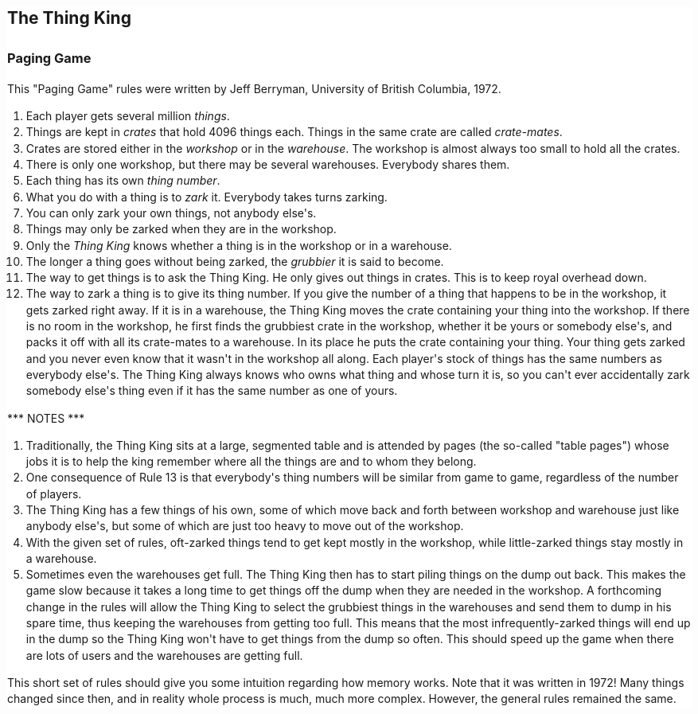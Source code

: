 ## The Thing King
### Paging Game
This "Paging Game" rules were written by Jeff Berryman, University of British Columbia, 1972.

1. Each player gets several million *things*.
2. Things are kept in *crates* that hold 4096 things each. Things in the same crate are called *crate-mates*.
3. Crates are stored either in the *workshop* or in the *warehouse*. The workshop is almost always too small to hold all the crates.
4. There is only one workshop, but there may be several warehouses. Everybody shares them.
5. Each thing has its own *thing number*.
6. What you do with a thing is to *zark* it. Everybody takes turns zarking.
7. You can only zark your own things, not anybody else's.
8. Things may only be zarked when they are in the workshop.
9. Only the *Thing King* knows whether a thing is in the workshop or in a warehouse.
10. The longer a thing goes without being zarked, the *grubbier* it is said to become.
11. The way to get things is to ask the Thing King. He only gives out things in crates. This is to keep royal overhead down.
12. The way to zark a thing is to give its thing number. If you give the number of a thing that happens to be in the workshop, it gets zarked right away. If it is in a warehouse, the Thing King moves the crate containing your thing into the workshop. If there is no room in the workshop, he first finds the grubbiest crate in the workshop, whether it be yours or somebody else's, and packs it off with all its crate-mates to a warehouse. In its place he puts the crate containing your thing. Your thing gets zarked and you never even know that it wasn't in the workshop all along.
Each player's stock of things has the same numbers as everybody else's. The Thing King always knows who owns what thing and whose turn it is, so you can't ever accidentally zark somebody else's thing even if it has the same number as one of yours.
 

*** NOTES ***

1. Traditionally, the Thing King sits at a large, segmented table and is attended by pages (the so-called "table pages") whose jobs it is to help the king remember where all the things are and to whom they belong.
2. One consequence of Rule 13 is that everybody's thing numbers will be similar from game to game, regardless of the number of players.
3. The Thing King has a few things of his own, some of which move back and forth between workshop and warehouse just like anybody else's, but some of which are just too heavy to move out of the workshop.
4. With the given set of rules, oft-zarked things tend to get kept mostly in the workshop, while little-zarked things stay mostly in a warehouse.
5. Sometimes even the warehouses get full. The Thing King then has to start piling things on the dump out back. This makes the game slow because it takes a long time to get things off the dump when they are needed in the workshop. A forthcoming change in the rules will allow the Thing King to select the grubbiest things in the warehouses and send them to dump in his spare time, thus keeping the warehouses from getting too full. This means that the most infrequently-zarked things will end up in the dump so the Thing King won't have to get things from the dump so often. This should speed up the game when there are lots of users and the warehouses are getting full.


This short set of rules should give you some intuition regarding how memory works. Note that it was written in 1972! 
Many things changed since then, and in reality whole process is much, much more complex. However, the general rules remained the same. 

